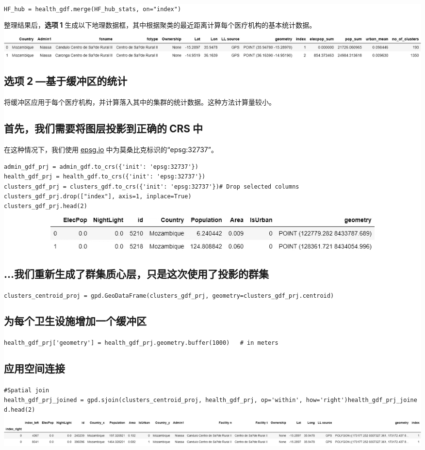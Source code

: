```
HF_hub = health_gdf.merge(HF_hub_stats, on="index")
```

整理结果后，**选项 1** 生成以下地理数据框，其中根据聚类的最近距离计算每个医疗机构的基本统计数据。

![](img/b3f0a18b30049a6ccdb262c28ae6a468.png)

## 选项 2 —基于缓冲区的统计

将缓冲区应用于每个医疗机构，并计算落入其中的集群的统计数据。这种方法计算量较小。

## 首先，我们需要将图层投影到正确的 CRS 中

在这种情况下，我们使用 [epsg.io](https://epsg.io/32737) 中为莫桑比克标识的“epsg:32737”。

```
admin_gdf_prj = admin_gdf.to_crs({'init': 'epsg:32737'})
health_gdf_prj = health_gdf.to_crs({'init': 'epsg:32737'})
clusters_gdf_prj = clusters_gdf.to_crs({'init': 'epsg:32737'})# Drop selected columns
clusters_gdf_prj.drop(["index"], axis=1, inplace=True)
clusters_gdf_prj.head(2)
```

![](img/ab11dddd439ef64becdb661678abf27e.png)

## …我们重新生成了群集质心层，只是这次使用了投影的群集

```
clusters_centroid_proj = gpd.GeoDataFrame(clusters_gdf_prj, geometry=clusters_gdf_prj.centroid)
```

## 为每个卫生设施增加一个缓冲区

```
health_gdf_prj['geometry'] = health_gdf_prj.geometry.buffer(1000)   # in meters
```

## 应用空间连接

```
#Spatial join
health_gdf_prj_joined = gpd.sjoin(clusters_centroid_proj, health_gdf_prj, op='within', how='right')health_gdf_prj_joined.head(2)
```

![](img/76c052bcc6289cdee2ea320f75b5dbb7.png)
